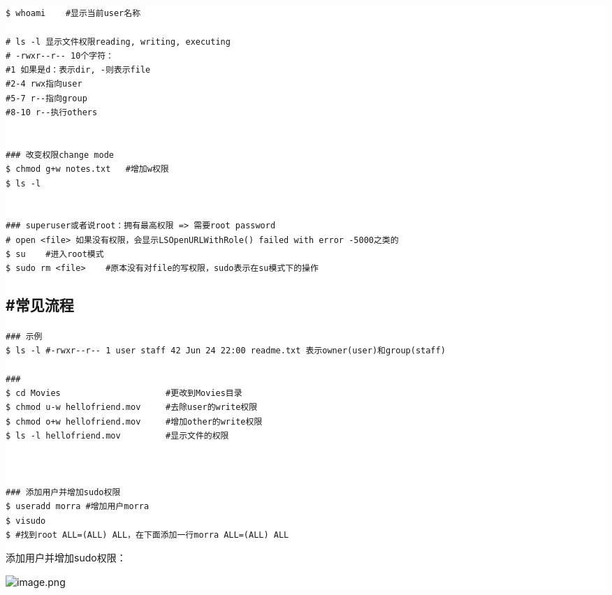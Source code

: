 

```shell
$ whoami	#显示当前user名称

# ls -l 显示文件权限reading, writing, executing
# -rwxr--r-- 10个字符：
#1 如果是d：表示dir, -则表示file
#2-4 rwx指向user
#5-7 r--指向group
#8-10 r--执行others


### 改变权限change mode
$ chmod g+w notes.txt	#增加w权限
$ ls -l


### superuser或者说root：拥有最高权限 => 需要root password
# open <file> 如果没有权限，会显示LSOpenURLWithRole() failed with error -5000之类的
$ su	#进入root模式
$ sudo rm <file>	#原本没有对file的写权限，sudo表示在su模式下的操作

```





## #常见流程

```shell
### 示例
$ ls -l	#-rwxr--r-- 1 user staff 42 Jun 24 22:00 readme.txt 表示owner(user)和group(staff)

###
$ cd Movies						#更改到Movies目录
$ chmod u-w hellofriend.mov		#去除user的write权限
$ chmod o+w hellofriend.mov		#增加other的write权限
$ ls -l hellofriend.mov			#显示文件的权限



### 添加用户并增加sudo权限
$ useradd morra #增加用户morra
$ visudo
$ #找到root ALL=(ALL) ALL，在下面添加一行morra ALL=(ALL) ALL
```

添加用户并增加sudo权限：

![image.png](https://cdn.nlark.com/yuque/0/2020/png/1136179/1592923227607-e905fbd0-a39f-4b09-ac18-f1cf33782c4a.png)



